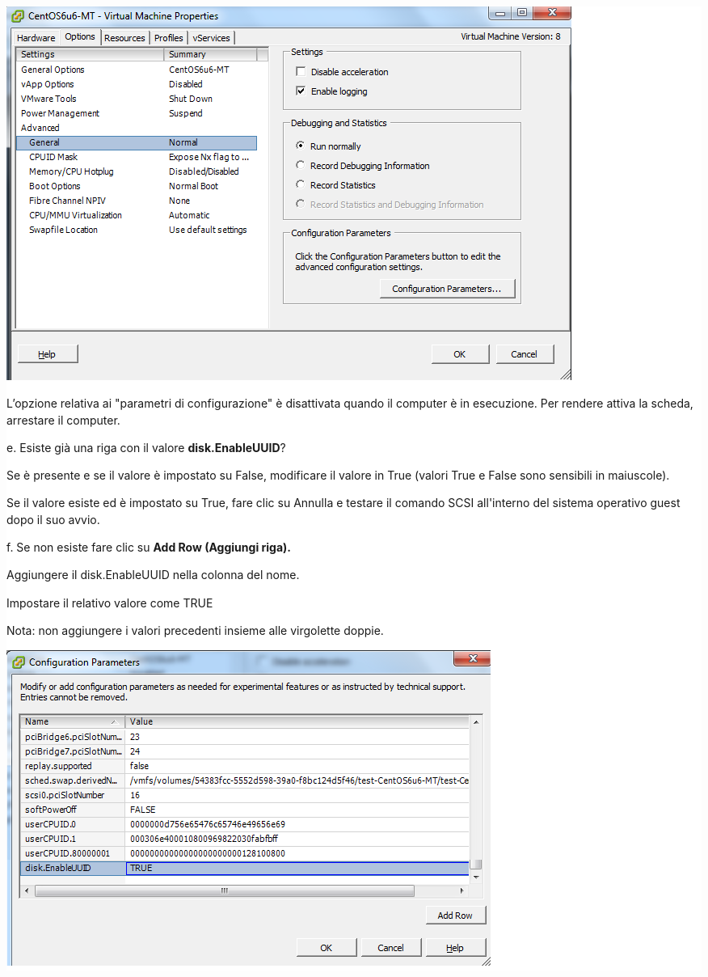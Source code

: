 ![](./media/site-recovery-failback-azure-to-vmware/image14.png)

L’opzione relativa ai "parametri di configurazione" è disattivata quando il computer è in esecuzione. Per rendere attiva la scheda, arrestare il computer.

e. Esiste già una riga con il valore **disk.EnableUUID**?

Se è presente e se il valore è impostato su False, modificare il valore in True (valori True e False sono sensibili in maiuscole).

Se il valore esiste ed è impostato su True, fare clic su Annulla e testare il comando SCSI all'interno del sistema operativo guest dopo il suo avvio.

f. Se non esiste fare clic su **Add Row (Aggiungi riga).**

Aggiungere il disk.EnableUUID nella colonna del nome.

Impostare il relativo valore come TRUE

Nota: non aggiungere i valori precedenti insieme alle virgolette doppie.

![](./media/site-recovery-failback-azure-to-vmware/image15.png)
